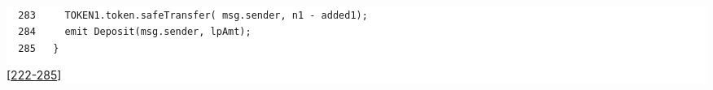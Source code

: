 ```
  283     TOKEN1.token.safeTransfer( msg.sender, n1 - added1);
  284     emit Deposit(msg.sender, lpAmt);
  285   }

```
[[222-285](https://github.com/code-423n4/2023-08-goodentry/blob/main/contracts/TokenisableRange.sol#L222-L285)]

